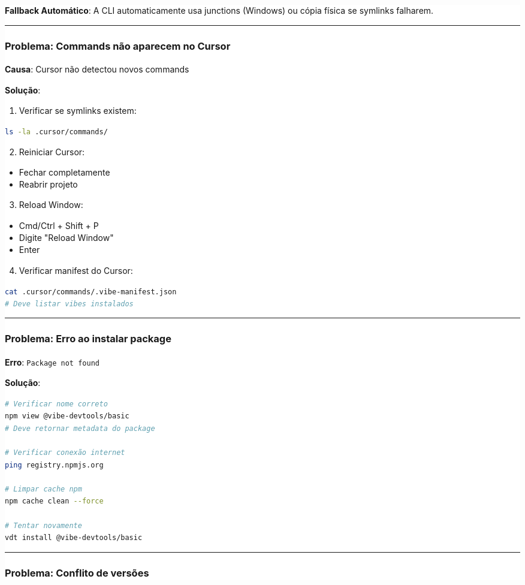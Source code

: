 **Fallback Automático**:
A CLI automaticamente usa junctions (Windows) ou cópia física se symlinks falharem.

---

### Problema: Commands não aparecem no Cursor

**Causa**: Cursor não detectou novos commands

**Solução**:

1. Verificar se symlinks existem:
```bash
ls -la .cursor/commands/
```

2. Reiniciar Cursor:
- Fechar completamente
- Reabrir projeto

3. Reload Window:
- Cmd/Ctrl + Shift + P
- Digite "Reload Window"
- Enter

4. Verificar manifest do Cursor:
```bash
cat .cursor/commands/.vibe-manifest.json
# Deve listar vibes instalados
```

---

### Problema: Erro ao instalar package

**Erro**: `Package not found`

**Solução**:

```bash
# Verificar nome correto
npm view @vibe-devtools/basic
# Deve retornar metadata do package

# Verificar conexão internet
ping registry.npmjs.org

# Limpar cache npm
npm cache clean --force

# Tentar novamente
vdt install @vibe-devtools/basic
```

---

### Problema: Conflito de versões
